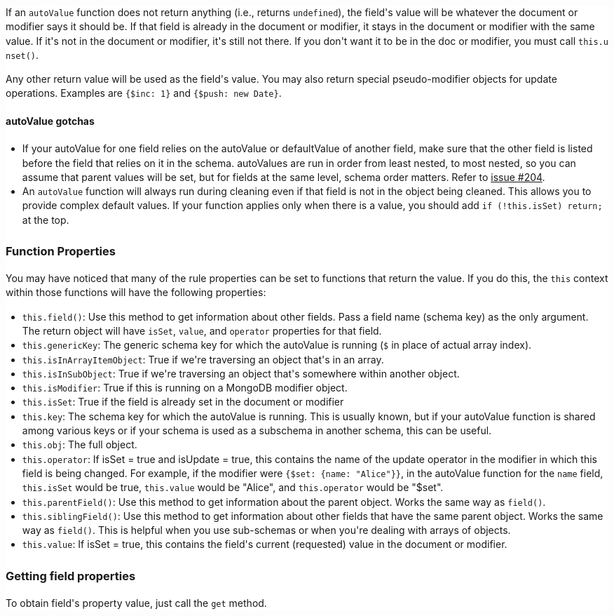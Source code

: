 If an `autoValue` function does not return anything (i.e., returns `undefined`), the field's value will be whatever the document or modifier says it should be. If that field is already in the document or modifier, it stays in the document or modifier with the same value. If it's not in the document or modifier, it's still not there. If you don't want it to be in the doc or modifier, you must call `this.unset()`.

Any other return value will be used as the field's value. You may also return special pseudo-modifier objects for update operations. Examples are `{$inc: 1}` and `{$push: new Date}`.

#### autoValue gotchas

- If your autoValue for one field relies on the autoValue or defaultValue of another field, make sure that the other field is listed before the field that relies on it in the schema. autoValues are run in order from least nested, to most nested, so you can assume that parent values will be set, but for fields at the same level, schema order matters. Refer to [issue #204](https://github.com/aldeed/simple-schema-js/issues/204).
- An `autoValue` function will always run during cleaning even if that field is not in the object being cleaned. This allows you to provide complex default values. If your function applies only when there is a value, you should add `if (!this.isSet) return;` at the top.

### Function Properties

You may have noticed that many of the rule properties can be set to functions that return the value. If you do this, the `this` context within those functions will have the following properties:

- `this.field()`: Use this method to get information about other fields. Pass a field name (schema key) as the only argument. The return object will have `isSet`, `value`, and `operator` properties for that field.
- `this.genericKey`: The generic schema key for which the autoValue is running (`$` in place of actual array index).
- `this.isInArrayItemObject`: True if we're traversing an object that's in an array.
- `this.isInSubObject`: True if we're traversing an object that's somewhere within another object.
- `this.isModifier`: True if this is running on a MongoDB modifier object.
- `this.isSet`: True if the field is already set in the document or modifier
- `this.key`: The schema key for which the autoValue is running. This is usually known, but if your autoValue function is shared among various keys or if your schema is used as a subschema in another schema, this can be useful.
- `this.obj`: The full object.
- `this.operator`: If isSet = true and isUpdate = true, this contains the name of the update operator in the modifier in which this field is being changed. For example, if the modifier were `{$set: {name: "Alice"}}`, in the autoValue function for the `name` field, `this.isSet` would be true, `this.value` would be "Alice", and `this.operator` would be "$set".
- `this.parentField()`: Use this method to get information about the parent object. Works the same way as `field()`.
- `this.siblingField()`: Use this method to get information about other fields that have the same parent object. Works the same way as `field()`. This is helpful when you use sub-schemas or when you're dealing with arrays of objects.
- `this.value`: If isSet = true, this contains the field's current (requested) value in the document or modifier.

### Getting field properties

To obtain field's property value, just call the `get` method.
